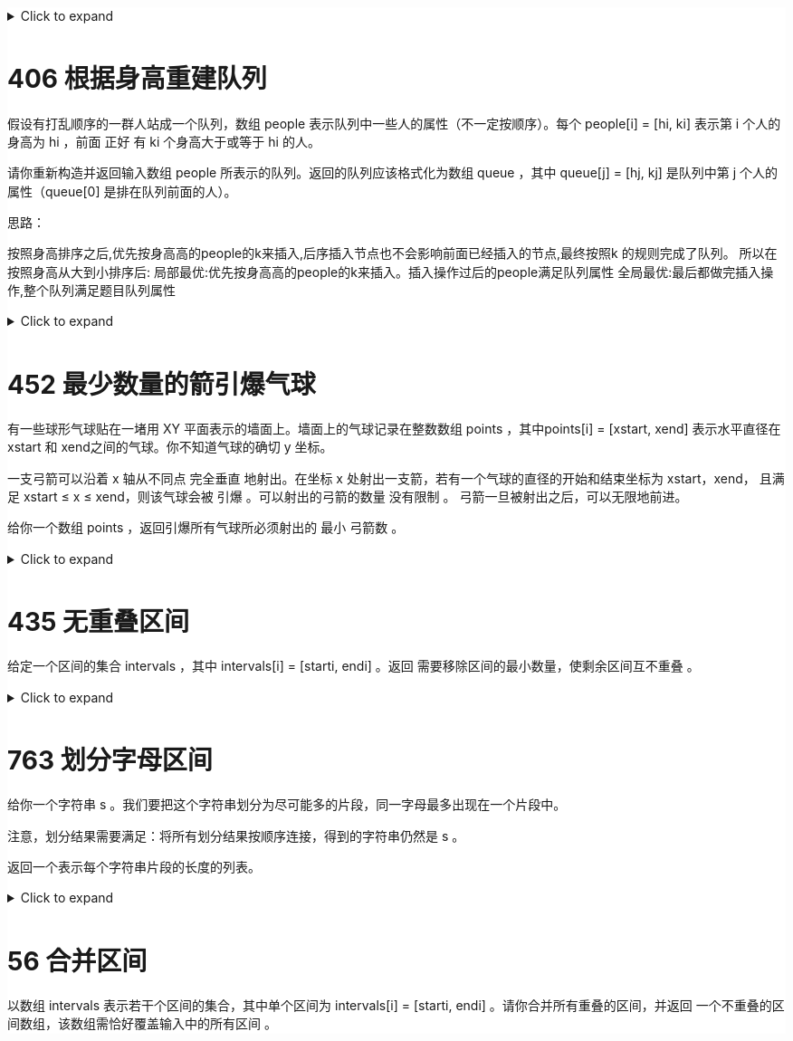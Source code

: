 <details><summary>Click to expand</summary></details>

# 406 根据身高重建队列
假设有打乱顺序的一群人站成一个队列，数组 people
表示队列中一些人的属性（不一定按顺序）。每个 people\[i\] = \[hi, ki\]
表示第 i 个人的身高为 hi ，前面 正好 有 ki 个身高大于或等于 hi 的人。

请你重新构造并返回输入数组 people
所表示的队列。返回的队列应该格式化为数组 queue ，其中 queue\[j\] = \[hj,
kj\] 是队列中第 j 个人的属性（queue\[0\] 是排在队列前面的人）。

思路：

按照身高排序之后,优先按身高高的people的k来插入,后序插入节点也不会影响前面已经插入的节点,最终按照k
的规则完成了队列。 所以在按照身高从大到小排序后:
局部最优:优先按身高高的people的k来插入。插入操作过后的people满足队列属性
全局最优:最后都做完插入操作,整个队列满足题目队列属性

<details><summary>Click to expand</summary></details>

# 452 最少数量的箭引爆气球
有一些球形气球贴在一堵用 XY 平面表示的墙面上。墙面上的气球记录在整数数组
points ，其中points\[i\] = \[xstart, xend\] 表示水平直径在 xstart 和
xend之间的气球。你不知道气球的确切 y 坐标。

一支弓箭可以沿着 x 轴从不同点 完全垂直 地射出。在坐标 x
处射出一支箭，若有一个气球的直径的开始和结束坐标为 xstart，xend， 且满足
xstart ≤ x ≤ xend，则该气球会被 引爆 。可以射出的弓箭的数量 没有限制 。
弓箭一旦被射出之后，可以无限地前进。

给你一个数组 points ，返回引爆所有气球所必须射出的 最小 弓箭数 。

<details><summary>Click to expand</summary></details>

# 435 无重叠区间
给定一个区间的集合 intervals ，其中 intervals\[i\] = \[starti, endi\]
。返回 需要移除区间的最小数量，使剩余区间互不重叠 。

<details><summary>Click to expand</summary></details>

# 763 划分字母区间
给你一个字符串 s
。我们要把这个字符串划分为尽可能多的片段，同一字母最多出现在一个片段中。

注意，划分结果需要满足：将所有划分结果按顺序连接，得到的字符串仍然是 s
。

返回一个表示每个字符串片段的长度的列表。

<details><summary>Click to expand</summary></details>

# 56 合并区间
以数组 intervals 表示若干个区间的集合，其中单个区间为 intervals\[i\] =
\[starti, endi\] 。请你合并所有重叠的区间，并返回
一个不重叠的区间数组，该数组需恰好覆盖输入中的所有区间 。
